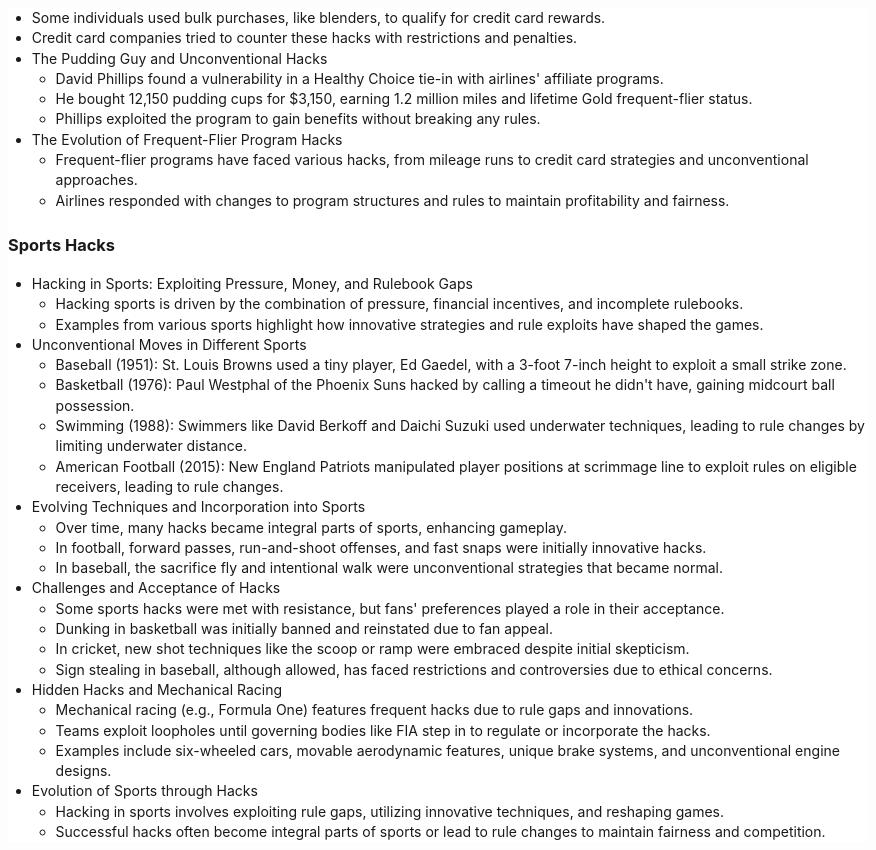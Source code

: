   - Some individuals used bulk purchases, like blenders, to qualify for credit card rewards.
  - Credit card companies tried to counter these hacks with restrictions and penalties.
- The Pudding Guy and Unconventional Hacks
  - David Phillips found a vulnerability in a Healthy Choice tie-in with airlines' affiliate programs.
  - He bought 12,150 pudding cups for $3,150, earning 1.2 million miles and lifetime Gold frequent-flier status.
  - Phillips exploited the program to gain benefits without breaking any rules.
- The Evolution of Frequent-Flier Program Hacks
  - Frequent-flier programs have faced various hacks, from mileage runs to credit card strategies and unconventional approaches.
  - Airlines responded with changes to program structures and rules to maintain profitability and fairness.

### Sports Hacks
- Hacking in Sports: Exploiting Pressure, Money, and Rulebook Gaps
  - Hacking sports is driven by the combination of pressure, financial incentives, and incomplete rulebooks.
  - Examples from various sports highlight how innovative strategies and rule exploits have shaped the games.
- Unconventional Moves in Different Sports
  - Baseball (1951): St. Louis Browns used a tiny player, Ed Gaedel, with a 3-foot 7-inch height to exploit a small strike zone.
  - Basketball (1976): Paul Westphal of the Phoenix Suns hacked by calling a timeout he didn't have, gaining midcourt ball possession.
  - Swimming (1988): Swimmers like David Berkoff and Daichi Suzuki used underwater techniques, leading to rule changes by limiting underwater distance.
  - American Football (2015): New England Patriots manipulated player positions at scrimmage line to exploit rules on eligible receivers, leading to rule changes.
- Evolving Techniques and Incorporation into Sports
  - Over time, many hacks became integral parts of sports, enhancing gameplay.
  - In football, forward passes, run-and-shoot offenses, and fast snaps were initially innovative hacks.
  - In baseball, the sacrifice fly and intentional walk were unconventional strategies that became normal.
- Challenges and Acceptance of Hacks
  - Some sports hacks were met with resistance, but fans' preferences played a role in their acceptance.
  - Dunking in basketball was initially banned and reinstated due to fan appeal.
  - In cricket, new shot techniques like the scoop or ramp were embraced despite initial skepticism.
  - Sign stealing in baseball, although allowed, has faced restrictions and controversies due to ethical concerns.
- Hidden Hacks and Mechanical Racing
  - Mechanical racing (e.g., Formula One) features frequent hacks due to rule gaps and innovations.
  - Teams exploit loopholes until governing bodies like FIA step in to regulate or incorporate the hacks.
  - Examples include six-wheeled cars, movable aerodynamic features, unique brake systems, and unconventional engine designs.
- Evolution of Sports through Hacks
  - Hacking in sports involves exploiting rule gaps, utilizing innovative techniques, and reshaping games.
  - Successful hacks often become integral parts of sports or lead to rule changes to maintain fairness and competition.
